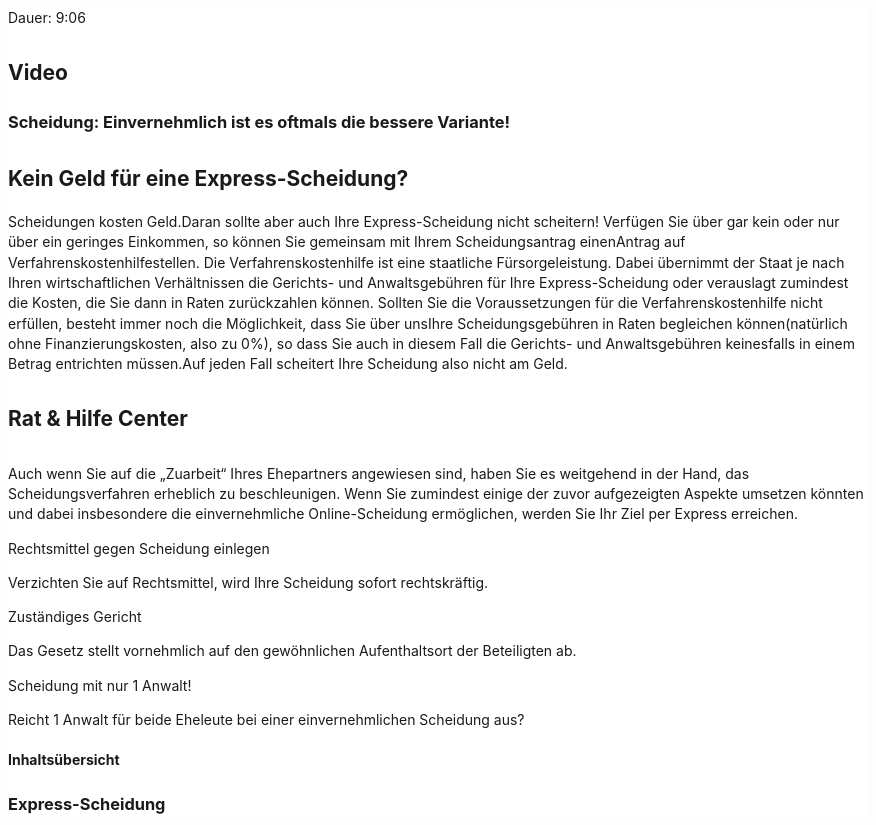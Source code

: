 Dauer: 9:06

## Video

### Scheidung: Einvernehmlich ist es oftmals die bessere Variante!

## Kein Geld für eine Express-Scheidung?

Scheidungen kosten Geld.Daran sollte aber auch Ihre Express-Scheidung nicht scheitern! Verfügen Sie über gar kein oder nur über ein geringes Einkommen, so können Sie gemeinsam mit Ihrem Scheidungsantrag einenAntrag auf Verfahrenskostenhilfestellen. Die Verfahrenskostenhilfe ist eine staatliche Fürsorgeleistung. Dabei übernimmt der Staat je nach Ihren wirtschaftlichen Verhältnissen die Gerichts- und Anwaltsgebühren für Ihre Express-Scheidung oder verauslagt zumindest die Kosten, die Sie dann in Raten zurückzahlen können. Sollten Sie die Voraussetzungen für die Verfahrenskostenhilfe nicht erfüllen, besteht immer noch die Möglichkeit, dass Sie über unsIhre Scheidungsgebühren in Raten begleichen können(natürlich ohne Finanzierungskosten, also zu 0%), so dass Sie auch in diesem Fall die Gerichts- und Anwaltsgebühren keinesfalls in einem Betrag entrichten müssen.Auf jeden Fall scheitert Ihre Scheidung also nicht am Geld.

## Rat & Hilfe Center

## 

Auch wenn Sie auf die „Zuarbeit“ Ihres Ehepartners angewiesen sind, haben Sie es weitgehend in der Hand, das Scheidungsverfahren erheblich zu beschleunigen. Wenn Sie zumindest einige der zuvor aufgezeigten Aspekte umsetzen könnten und dabei insbesondere die einvernehmliche Online-Scheidung ermöglichen, werden Sie Ihr Ziel per Express erreichen.

Rechtsmittel gegen Scheidung einlegen

Verzichten Sie auf Rechtsmittel, wird Ihre Scheidung sofort rechtskräftig.

Zuständiges Gericht

Das Gesetz stellt vornehmlich auf den gewöhnlichen Aufenthaltsort der Beteiligten ab.

Scheidung mit nur 1 Anwalt!

Reicht 1 Anwalt für beide Eheleute bei einer einvernehmlichen Scheidung aus?

#### Inhaltsübersicht

### Express-Scheidung